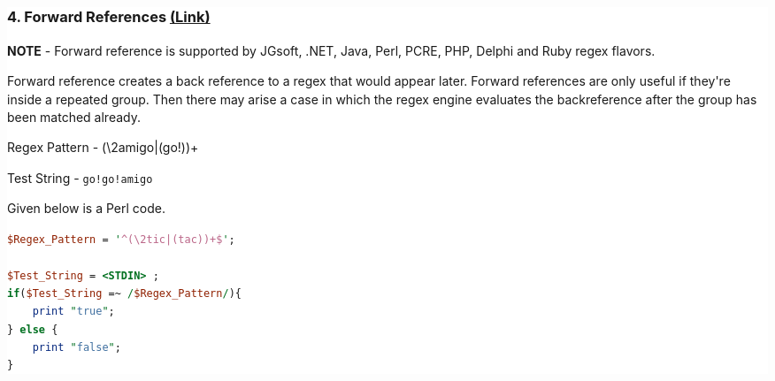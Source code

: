 ### 4. Forward References [(Link)](https://www.hackerrank.com/challenges/forward-references/problem)

**NOTE** - Forward reference is supported by JGsoft, .NET, Java, Perl, PCRE, PHP, Delphi and Ruby regex flavors.

Forward reference creates a back reference to a regex that would appear later.
Forward references are only useful if they're inside a repeated group.
Then there may arise a case in which the regex engine evaluates the backreference after the group has been matched already.

Regex Pattern - (\2amigo|(go!))+

Test String - `go!go!amigo`

Given below is a Perl code.

```perl
$Regex_Pattern = '^(\2tic|(tac))+$';

$Test_String = <STDIN> ;
if($Test_String =~ /$Regex_Pattern/){
    print "true";
} else {
    print "false";
}
```

